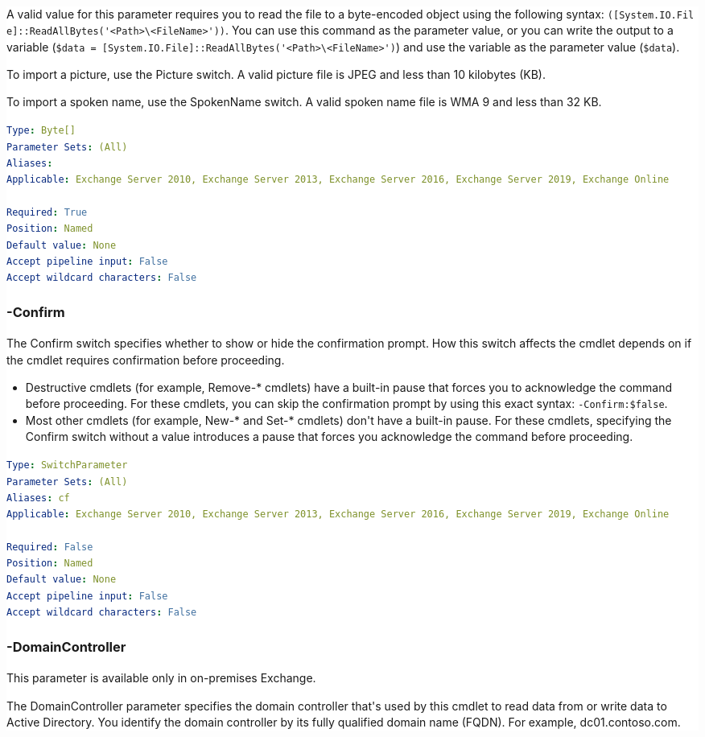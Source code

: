 A valid value for this parameter requires you to read the file to a byte-encoded object using the following syntax: `([System.IO.File]::ReadAllBytes('<Path>\<FileName>'))`. You can use this command as the parameter value, or you can write the output to a variable (`$data = [System.IO.File]::ReadAllBytes('<Path>\<FileName>')`) and use the variable as the parameter value (`$data`).

To import a picture, use the Picture switch. A valid picture file is JPEG and less than 10 kilobytes (KB).

To import a spoken name, use the SpokenName switch. A valid spoken name file is WMA 9 and less than 32 KB.

```yaml
Type: Byte[]
Parameter Sets: (All)
Aliases:
Applicable: Exchange Server 2010, Exchange Server 2013, Exchange Server 2016, Exchange Server 2019, Exchange Online

Required: True
Position: Named
Default value: None
Accept pipeline input: False
Accept wildcard characters: False
```

### -Confirm
The Confirm switch specifies whether to show or hide the confirmation prompt. How this switch affects the cmdlet depends on if the cmdlet requires confirmation before proceeding.

- Destructive cmdlets (for example, Remove-\* cmdlets) have a built-in pause that forces you to acknowledge the command before proceeding. For these cmdlets, you can skip the confirmation prompt by using this exact syntax: `-Confirm:$false`.
- Most other cmdlets (for example, New-\* and Set-\* cmdlets) don't have a built-in pause. For these cmdlets, specifying the Confirm switch without a value introduces a pause that forces you acknowledge the command before proceeding.

```yaml
Type: SwitchParameter
Parameter Sets: (All)
Aliases: cf
Applicable: Exchange Server 2010, Exchange Server 2013, Exchange Server 2016, Exchange Server 2019, Exchange Online

Required: False
Position: Named
Default value: None
Accept pipeline input: False
Accept wildcard characters: False
```

### -DomainController
This parameter is available only in on-premises Exchange.

The DomainController parameter specifies the domain controller that's used by this cmdlet to read data from or write data to Active Directory. You identify the domain controller by its fully qualified domain name (FQDN). For example, dc01.contoso.com.
